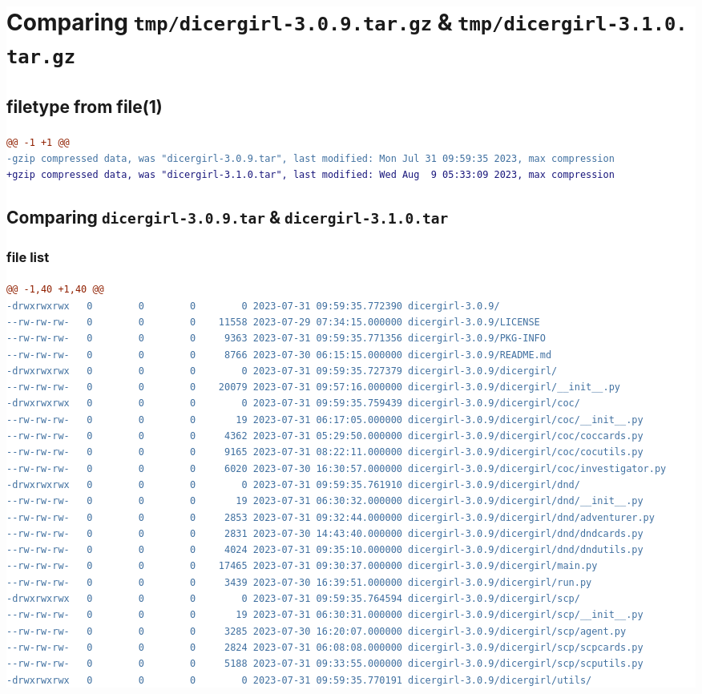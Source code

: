 # Comparing `tmp/dicergirl-3.0.9.tar.gz` & `tmp/dicergirl-3.1.0.tar.gz`

## filetype from file(1)

```diff
@@ -1 +1 @@
-gzip compressed data, was "dicergirl-3.0.9.tar", last modified: Mon Jul 31 09:59:35 2023, max compression
+gzip compressed data, was "dicergirl-3.1.0.tar", last modified: Wed Aug  9 05:33:09 2023, max compression
```

## Comparing `dicergirl-3.0.9.tar` & `dicergirl-3.1.0.tar`

### file list

```diff
@@ -1,40 +1,40 @@
-drwxrwxrwx   0        0        0        0 2023-07-31 09:59:35.772390 dicergirl-3.0.9/
--rw-rw-rw-   0        0        0    11558 2023-07-29 07:34:15.000000 dicergirl-3.0.9/LICENSE
--rw-rw-rw-   0        0        0     9363 2023-07-31 09:59:35.771356 dicergirl-3.0.9/PKG-INFO
--rw-rw-rw-   0        0        0     8766 2023-07-30 06:15:15.000000 dicergirl-3.0.9/README.md
-drwxrwxrwx   0        0        0        0 2023-07-31 09:59:35.727379 dicergirl-3.0.9/dicergirl/
--rw-rw-rw-   0        0        0    20079 2023-07-31 09:57:16.000000 dicergirl-3.0.9/dicergirl/__init__.py
-drwxrwxrwx   0        0        0        0 2023-07-31 09:59:35.759439 dicergirl-3.0.9/dicergirl/coc/
--rw-rw-rw-   0        0        0       19 2023-07-31 06:17:05.000000 dicergirl-3.0.9/dicergirl/coc/__init__.py
--rw-rw-rw-   0        0        0     4362 2023-07-31 05:29:50.000000 dicergirl-3.0.9/dicergirl/coc/coccards.py
--rw-rw-rw-   0        0        0     9165 2023-07-31 08:22:11.000000 dicergirl-3.0.9/dicergirl/coc/cocutils.py
--rw-rw-rw-   0        0        0     6020 2023-07-30 16:30:57.000000 dicergirl-3.0.9/dicergirl/coc/investigator.py
-drwxrwxrwx   0        0        0        0 2023-07-31 09:59:35.761910 dicergirl-3.0.9/dicergirl/dnd/
--rw-rw-rw-   0        0        0       19 2023-07-31 06:30:32.000000 dicergirl-3.0.9/dicergirl/dnd/__init__.py
--rw-rw-rw-   0        0        0     2853 2023-07-31 09:32:44.000000 dicergirl-3.0.9/dicergirl/dnd/adventurer.py
--rw-rw-rw-   0        0        0     2831 2023-07-30 14:43:40.000000 dicergirl-3.0.9/dicergirl/dnd/dndcards.py
--rw-rw-rw-   0        0        0     4024 2023-07-31 09:35:10.000000 dicergirl-3.0.9/dicergirl/dnd/dndutils.py
--rw-rw-rw-   0        0        0    17465 2023-07-31 09:30:37.000000 dicergirl-3.0.9/dicergirl/main.py
--rw-rw-rw-   0        0        0     3439 2023-07-30 16:39:51.000000 dicergirl-3.0.9/dicergirl/run.py
-drwxrwxrwx   0        0        0        0 2023-07-31 09:59:35.764594 dicergirl-3.0.9/dicergirl/scp/
--rw-rw-rw-   0        0        0       19 2023-07-31 06:30:31.000000 dicergirl-3.0.9/dicergirl/scp/__init__.py
--rw-rw-rw-   0        0        0     3285 2023-07-30 16:20:07.000000 dicergirl-3.0.9/dicergirl/scp/agent.py
--rw-rw-rw-   0        0        0     2824 2023-07-31 06:08:08.000000 dicergirl-3.0.9/dicergirl/scp/scpcards.py
--rw-rw-rw-   0        0        0     5188 2023-07-31 09:33:55.000000 dicergirl-3.0.9/dicergirl/scp/scputils.py
-drwxrwxrwx   0        0        0        0 2023-07-31 09:59:35.770191 dicergirl-3.0.9/dicergirl/utils/
```